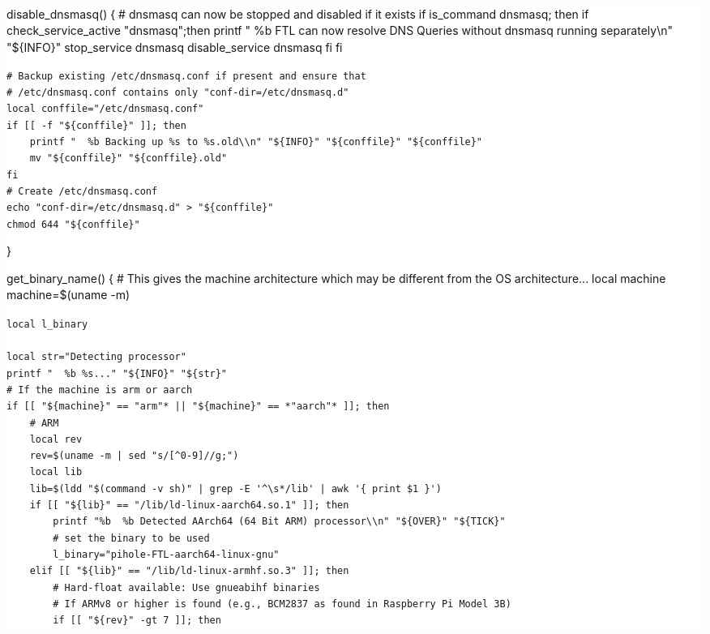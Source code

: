 disable_dnsmasq() {
    # dnsmasq can now be stopped and disabled if it exists
    if is_command dnsmasq; then
        if check_service_active "dnsmasq";then
            printf "  %b FTL can now resolve DNS Queries without dnsmasq running separately\\n" "${INFO}"
            stop_service dnsmasq
            disable_service dnsmasq
        fi
    fi

    # Backup existing /etc/dnsmasq.conf if present and ensure that
    # /etc/dnsmasq.conf contains only "conf-dir=/etc/dnsmasq.d"
    local conffile="/etc/dnsmasq.conf"
    if [[ -f "${conffile}" ]]; then
        printf "  %b Backing up %s to %s.old\\n" "${INFO}" "${conffile}" "${conffile}"
        mv "${conffile}" "${conffile}.old"
    fi
    # Create /etc/dnsmasq.conf
    echo "conf-dir=/etc/dnsmasq.d" > "${conffile}"
    chmod 644 "${conffile}"
}

get_binary_name() {
    # This gives the machine architecture which may be different from the OS architecture...
    local machine
    machine=$(uname -m)

    local l_binary

    local str="Detecting processor"
    printf "  %b %s..." "${INFO}" "${str}"
    # If the machine is arm or aarch
    if [[ "${machine}" == "arm"* || "${machine}" == *"aarch"* ]]; then
        # ARM
        local rev
        rev=$(uname -m | sed "s/[^0-9]//g;")
        local lib
        lib=$(ldd "$(command -v sh)" | grep -E '^\s*/lib' | awk '{ print $1 }')
        if [[ "${lib}" == "/lib/ld-linux-aarch64.so.1" ]]; then
            printf "%b  %b Detected AArch64 (64 Bit ARM) processor\\n" "${OVER}" "${TICK}"
            # set the binary to be used
            l_binary="pihole-FTL-aarch64-linux-gnu"
        elif [[ "${lib}" == "/lib/ld-linux-armhf.so.3" ]]; then
            # Hard-float available: Use gnueabihf binaries
            # If ARMv8 or higher is found (e.g., BCM2837 as found in Raspberry Pi Model 3B)
            if [[ "${rev}" -gt 7 ]]; then